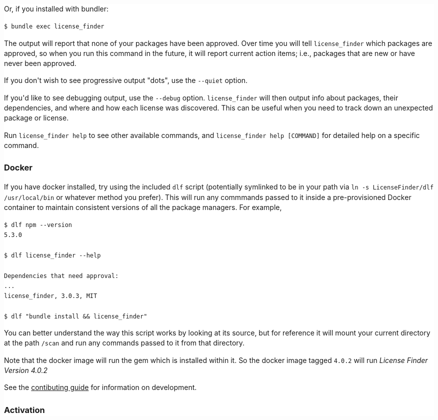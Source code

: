 Or, if you installed with bundler:

```sh
$ bundle exec license_finder
```

The output will report that none of your packages have been
approved.  Over time you will tell `license_finder` which packages
are approved, so when you run this command in the future, it will
report current action items; i.e., packages that are new or have
never been approved.

If you don't wish to see progressive output "dots", use the `--quiet`
option.

If you'd like to see debugging output, use the `--debug`
option. `license_finder` will then output info about packages, their
dependencies, and where and how each license was discovered. This can
be useful when you need to track down an unexpected package or
license.

Run `license_finder help` to see other available commands, and
`license_finder help [COMMAND]` for detailed help on a specific
command.

### Docker

If you have docker installed, try using the included `dlf` script (potentially
symlinked to be in your path via `ln -s LicenseFinder/dlf /usr/local/bin` or
whatever method you prefer). This will run any commmands passed to it inside a
pre-provisioned Docker container to maintain consistent versions of all the
package managers. For example,

```
$ dlf npm --version
5.3.0

$ dlf license_finder --help

Dependencies that need approval:
...
license_finder, 3.0.3, MIT

$ dlf "bundle install && license_finder"
```

You can better understand the way this script works by looking at its source, but for
reference it will mount your current directory at the path `/scan` and run any commands
passed to it from that directory.

Note that the docker image will run the gem which is installed within it. 
So the docker image tagged `4.0.2` will run *License Finder Version 4.0.2*

See the [contibuting guide](https://github.com/pivotal-legacy/LicenseFinder/blob/master/CONTRIBUTING.md) for information on development. 

### Activation

